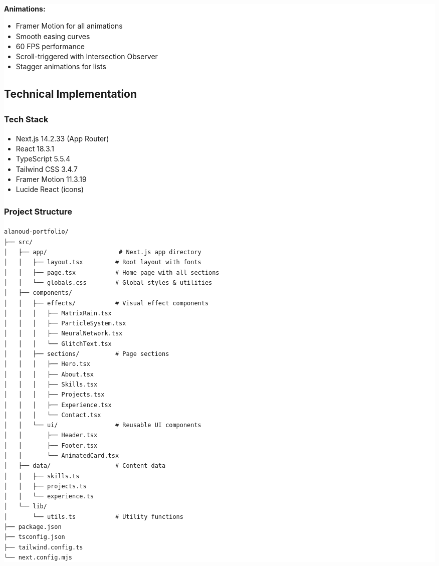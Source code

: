 **Animations:**
- Framer Motion for all animations
- Smooth easing curves
- 60 FPS performance
- Scroll-triggered with Intersection Observer
- Stagger animations for lists

## Technical Implementation

### Tech Stack
- Next.js 14.2.33 (App Router)
- React 18.3.1
- TypeScript 5.5.4
- Tailwind CSS 3.4.7
- Framer Motion 11.3.19
- Lucide React (icons)

### Project Structure
```
alanoud-portfolio/
├── src/
│   ├── app/                    # Next.js app directory
│   │   ├── layout.tsx         # Root layout with fonts
│   │   ├── page.tsx           # Home page with all sections
│   │   └── globals.css        # Global styles & utilities
│   ├── components/
│   │   ├── effects/           # Visual effect components
│   │   │   ├── MatrixRain.tsx
│   │   │   ├── ParticleSystem.tsx
│   │   │   ├── NeuralNetwork.tsx
│   │   │   └── GlitchText.tsx
│   │   ├── sections/          # Page sections
│   │   │   ├── Hero.tsx
│   │   │   ├── About.tsx
│   │   │   ├── Skills.tsx
│   │   │   ├── Projects.tsx
│   │   │   ├── Experience.tsx
│   │   │   └── Contact.tsx
│   │   └── ui/                # Reusable UI components
│   │       ├── Header.tsx
│   │       ├── Footer.tsx
│   │       └── AnimatedCard.tsx
│   ├── data/                  # Content data
│   │   ├── skills.ts
│   │   ├── projects.ts
│   │   └── experience.ts
│   └── lib/
│       └── utils.ts           # Utility functions
├── package.json
├── tsconfig.json
├── tailwind.config.ts
└── next.config.mjs
```
